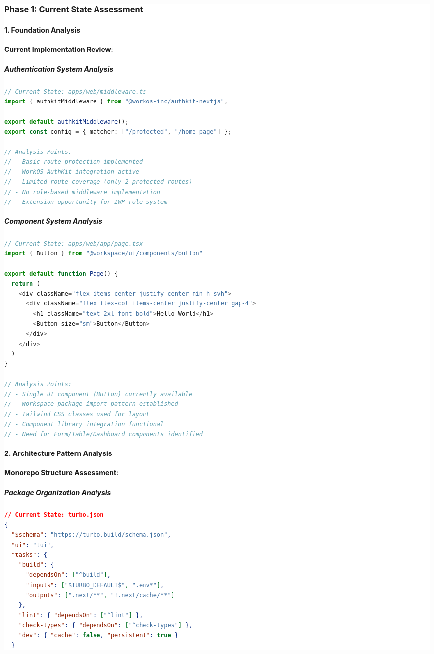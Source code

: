 ### Phase 1: Current State Assessment

#### 1. Foundation Analysis
**Current Implementation Review**:

##### Authentication System Analysis
```typescript
// Current State: apps/web/middleware.ts
import { authkitMiddleware } from "@workos-inc/authkit-nextjs";

export default authkitMiddleware();
export const config = { matcher: ["/protected", "/home-page"] };

// Analysis Points:
// - Basic route protection implemented
// - WorkOS AuthKit integration active
// - Limited route coverage (only 2 protected routes)
// - No role-based middleware implementation
// - Extension opportunity for IWP role system
```

##### Component System Analysis
```typescript
// Current State: apps/web/app/page.tsx
import { Button } from "@workspace/ui/components/button"

export default function Page() {
  return (
    <div className="flex items-center justify-center min-h-svh">
      <div className="flex flex-col items-center justify-center gap-4">
        <h1 className="text-2xl font-bold">Hello World</h1>
        <Button size="sm">Button</Button>
      </div>
    </div>
  )
}

// Analysis Points:
// - Single UI component (Button) currently available
// - Workspace package import pattern established
// - Tailwind CSS classes used for layout
// - Component library integration functional
// - Need for Form/Table/Dashboard components identified
```

#### 2. Architecture Pattern Analysis
**Monorepo Structure Assessment**:

##### Package Organization Analysis
```json
// Current State: turbo.json
{
  "$schema": "https://turbo.build/schema.json",
  "ui": "tui",
  "tasks": {
    "build": {
      "dependsOn": ["^build"],
      "inputs": ["$TURBO_DEFAULT$", ".env*"],
      "outputs": [".next/**", "!.next/cache/**"]
    },
    "lint": { "dependsOn": ["^lint"] },
    "check-types": { "dependsOn": ["^check-types"] },
    "dev": { "cache": false, "persistent": true }
  }
```